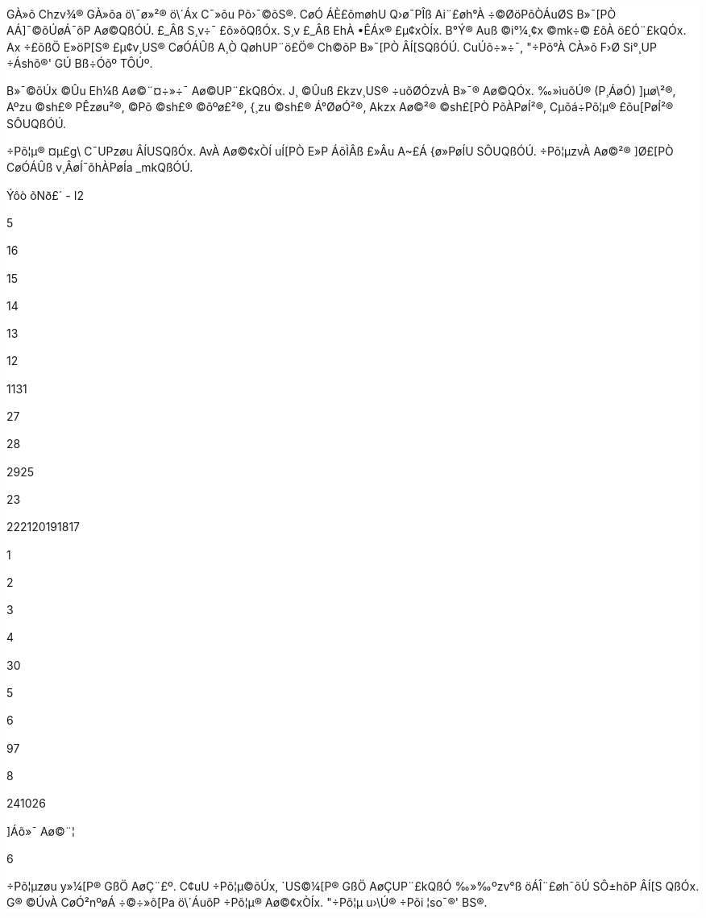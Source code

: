 GÀ»õ Chzv¾® GÀ»õa ö\¯ø»²® ö\´Áx C¯»õu Põ›¯©õS®. CøÓ ÁÈ£õmøhU Q›ø¯PÎß Ai¨£øh°À ÷©ØöPõÒÁuØS B»¯[PÒ AÁ]¯©õÚøÁ¯õP Aø©QßÓÚ. £_Âß S¸v÷¯ £õ»õQßÓx. S¸v £_Âß EhÀ •ÊÁx® £µ¢xÒÍx. B°Ý® Auß ©i°¼¸¢x ©mk÷© £õÀ ö£Ó¨£kQÓx. Ax ÷£õßÖ E»öP[S® £µ¢v¸US® CøÓÁÛß A¸Ò QøhUP¨ö£Ö® Ch©õP B»¯[PÒ ÂÍ[SQßÓÚ. CuÚõ÷»÷¯, "÷Põ°À CÀ»õ F›Ø Si°¸UP ÷Áshõ®' GÚ Bß÷Óõº TÔÚº.

B»¯©õÚx ©Ûu Eh¼ß Aø©¨¤÷»÷¯ Aø©UP¨£kQßÓx. J¸ ©Ûuß £kzv¸US® ÷uõØÓzvÀ B»¯® Aø©QÓx. ‰»ìuõÚ® (P¸ÁøÓ) ]µø\²®, Aºzu ©sh£® PÊzøu²®, ©Põ ©sh£® ©õºø£²®, {¸zu ©sh£® Á°ØøÓ²®, Akzx Aø©²® ©sh£[PÒ PõÀPøÍ²®, Cµõá÷Põ¦µ® £õu[PøÍ²® SÔUQßÓÚ.

÷Põ¦µ® ¤µ£g\ C¯UPzøu ÂÍUSQßÓx. AvÀ Aø©¢xÒÍ uÍ[PÒ E»P ÁõÌÂß £»Âu A~£Á {ø»PøÍU SÔUQßÓÚ. ÷Põ¦µzvÀ Aø©²® ]Ø£[PÒ CøÓÁÛß v¸ÂøÍ¯õhÀPøÍa _mkQßÓÚ.

Ýôò õNð£´ - I2

5

16

15

14

13

12

1131

27

28

2925

23

222120191817

1

2

3

4

30

5

6

97

8

241026

]Áõ»¯ Aø©¨¦

6

÷Põ¦µzøu y»¼[P® GßÖ AøÇ¨£º. C¢uU ÷Põ¦µ©õÚx, `US©¼[P® GßÖ AøÇUP¨£kQßÓ ‰»‰ºzv°ß öÁÎ¨£øh¯õÚ SÔ±hõP ÂÍ[S QßÓx. G® ©ÚvÀ CøÓ²nºøÁ ÷©÷»õ[Pa ö\´ÁuõP ÷Põ¦µ® Aø©¢xÒÍx. "÷Põ¦µ u›\Ú® ÷Põi ¦so¯®' BS®.
